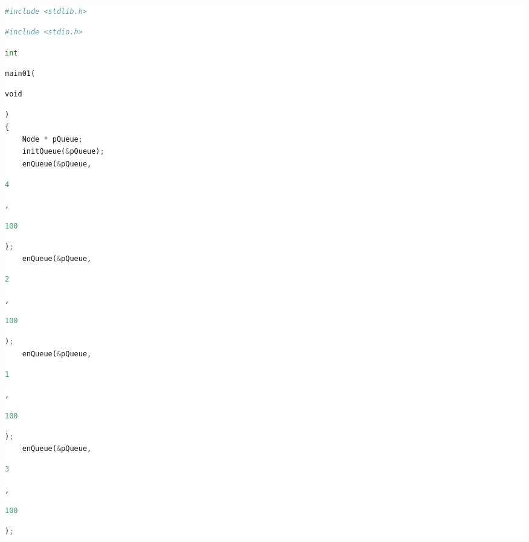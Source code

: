 ```python
#include <stdlib.h>
```
```python
#include <stdio.h>
```
```python
int
```
```python
main01(
```
```python
void
```
```python
)
{
    Node * pQueue;
    initQueue(&pQueue);
    enQueue(&pQueue,
```
```python
4
```
```python
,
```
```python
100
```
```python
);
    enQueue(&pQueue,
```
```python
2
```
```python
,
```
```python
100
```
```python
);
    enQueue(&pQueue,
```
```python
1
```
```python
,
```
```python
100
```
```python
);
    enQueue(&pQueue,
```
```python
3
```
```python
,
```
```python
100
```
```python
);
```